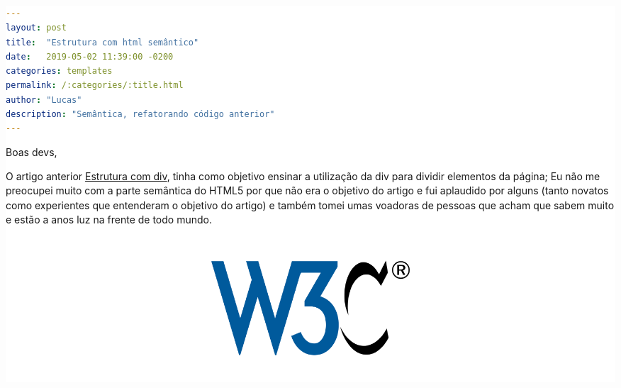```yaml
---
layout: post
title:  "Estrutura com html semântico"
date:   2019-05-02 11:39:00 -0200
categories: templates
permalink: /:categories/:title.html
author: "Lucas"
description: "Semântica, refatorando código anterior"
---
```


Boas devs,

O artigo anterior [Estrutura com div](https://programadoresreais.com.br/templates/estrutura-com-div.html), tinha como objetivo ensinar a utilização da div para dividir elementos da página; Eu não me preocupei muito com a parte semântica do HTML5 por que não era o objetivo do artigo e fui aplaudido por alguns (tanto novatos como experientes que entenderam o objetivo do artigo) e também tomei umas voadoras de pessoas que acham que sabem muito e estão a anos luz na frente de todo mundo.

<div style="text-align: center;">
  <img src="/assets/imagens/templates/div/w3c.png" style="height: 200px; "/>
</div>
